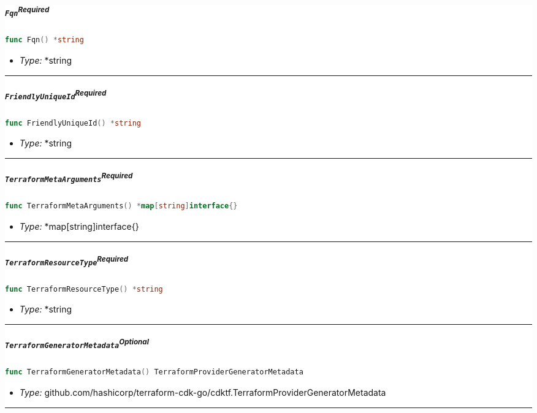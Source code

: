 ##### `Fqn`<sup>Required</sup> <a name="Fqn" id="@cdktf/provider-datadog.logsIndex.LogsIndex.property.fqn"></a>

```go
func Fqn() *string
```

- *Type:* *string

---

##### `FriendlyUniqueId`<sup>Required</sup> <a name="FriendlyUniqueId" id="@cdktf/provider-datadog.logsIndex.LogsIndex.property.friendlyUniqueId"></a>

```go
func FriendlyUniqueId() *string
```

- *Type:* *string

---

##### `TerraformMetaArguments`<sup>Required</sup> <a name="TerraformMetaArguments" id="@cdktf/provider-datadog.logsIndex.LogsIndex.property.terraformMetaArguments"></a>

```go
func TerraformMetaArguments() *map[string]interface{}
```

- *Type:* *map[string]interface{}

---

##### `TerraformResourceType`<sup>Required</sup> <a name="TerraformResourceType" id="@cdktf/provider-datadog.logsIndex.LogsIndex.property.terraformResourceType"></a>

```go
func TerraformResourceType() *string
```

- *Type:* *string

---

##### `TerraformGeneratorMetadata`<sup>Optional</sup> <a name="TerraformGeneratorMetadata" id="@cdktf/provider-datadog.logsIndex.LogsIndex.property.terraformGeneratorMetadata"></a>

```go
func TerraformGeneratorMetadata() TerraformProviderGeneratorMetadata
```

- *Type:* github.com/hashicorp/terraform-cdk-go/cdktf.TerraformProviderGeneratorMetadata

---
